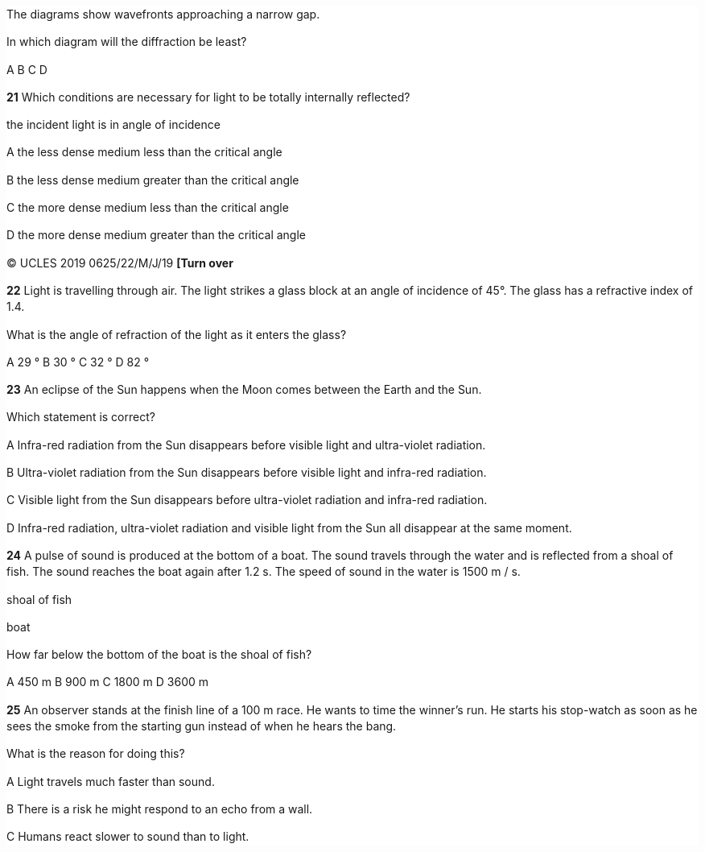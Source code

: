  The diagrams show wavefronts approaching a narrow gap. 

 In which diagram will the diffraction be least? 

 A B C D 

**21** Which conditions are necessary for light to be totally internally reflected? 

 the incident light is in angle of incidence 

 A the less dense medium less than the critical angle 

 B the less dense medium greater than the critical angle 

 C the more dense medium less than the critical angle 

 D the more dense medium greater than the critical angle 


© UCLES 2019 0625/22/M/J/19 **[Turn over** 

**22** Light is travelling through air. The light strikes a glass block at an angle of incidence of 45°. The glass has a refractive index of 1.4. 

 What is the angle of refraction of the light as it enters the glass? 

 A 29 ° B 30 ° C 32 ° D 82 ° 

**23** An eclipse of the Sun happens when the Moon comes between the Earth and the Sun. 

 Which statement is correct? 

 A Infra-red radiation from the Sun disappears before visible light and ultra-violet radiation. 

 B Ultra-violet radiation from the Sun disappears before visible light and infra-red radiation. 

 C Visible light from the Sun disappears before ultra-violet radiation and infra-red radiation. 

 D Infra-red radiation, ultra-violet radiation and visible light from the Sun all disappear at the same moment. 

**24** A pulse of sound is produced at the bottom of a boat. The sound travels through the water and is reflected from a shoal of fish. The sound reaches the boat again after 1.2 s. The speed of sound in the water is 1500 m / s. 

 shoal of fish 

 boat 

 How far below the bottom of the boat is the shoal of fish? 

 A 450 m B 900 m C 1800 m D 3600 m 

**25** An observer stands at the finish line of a 100 m race. He wants to time the winner’s run. He starts his stop-watch as soon as he sees the smoke from the starting gun instead of when he hears the bang. 

 What is the reason for doing this? 

 A Light travels much faster than sound. 

 B There is a risk he might respond to an echo from a wall. 

 C Humans react slower to sound than to light. 
